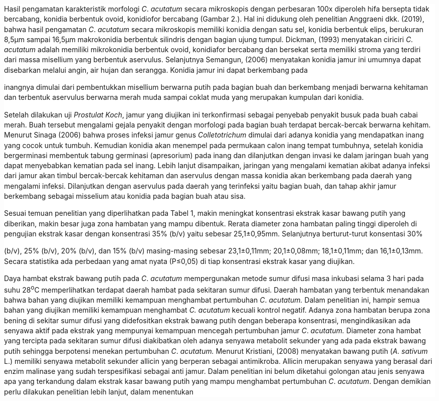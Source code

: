 <p><span class="font3">Hasil pengamatan karakteristik morfologi </span><span class="font3" style="font-style:italic;">C</span><span class="font3">. </span><span class="font3" style="font-style:italic;">acutatum</span><span class="font3"> secara mikroskopis dengan perbesaran 100x diperoleh hifa bersepta tidak bercabang, konidia berbentuk ovoid, konidiofor bercabang (Gambar 2.). Hal ini didukung oleh penelitian Anggraeni dkk. (2019), bahwa hasil pengamatan </span><span class="font3" style="font-style:italic;">C</span><span class="font3">. </span><span class="font3" style="font-style:italic;">acutatum</span><span class="font3"> secara mikroskopis memiliki konidia dengan satu sel, konidia berbentuk elips, berukuran 8,5μm sampai 16,5μm makrokonidia berbentuk silindris dengan bagian ujung tumpul. Dickman, (1993) menyatakan ciriciri </span><span class="font3" style="font-style:italic;">C. acutatum</span><span class="font3"> adalah memiliki mikrokonidia berbentuk ovoid, konidiafor bercabang dan bersekat serta memiliki stroma yang terdiri dari massa misellium yang berbentuk aservulus. Selanjutnya Semangun, (2006) menyatakan konidia jamur ini umumnya dapat disebarkan melalui angin, air hujan dan serangga. Konidia jamur ini dapat berkembang pada</span></p>
<p><span class="font3">inangnya dimulai dari pembentukkan misellium berwarna putih pada bagian buah dan berkembang menjadi berwarna kehitaman dan terbentuk aservulus berwarna merah muda sampai coklat muda yang merupakan kumpulan dari konidia.</span></p>
<p><span class="font3">Setelah dilakukan uji </span><span class="font3" style="font-style:italic;">Prostulat Koch</span><span class="font3">, jamur yang diujikan ini terkonfirmasi sebagai penyebab penyakit busuk pada buah cabai merah. Buah tersebut mengalami gejala penyakit dengan morfologi pada bagian buah terdapat bercak-bercak berwarna kehitam. Menurut Sinaga (2006) bahwa proses infeksi jamur genus </span><span class="font3" style="font-style:italic;">Colletotrichum</span><span class="font3"> dimulai dari adanya konidia yang mendapatkan inang yang cocok untuk tumbuh. Kemudian konidia akan menempel pada permukaan calon inang tempat tumbuhnya, setelah konidia bergerminasi membentuk tabung germinasi (apresorium) pada inang dan dilanjutkan dengan invasi ke dalam jaringan buah yang dapat menyebabkan kematian pada sel inang. Lebih lanjut disampaikan, jaringan yang mengalami kematian akibat adanya infeksi dari jamur akan timbul bercak-bercak kehitaman dan aservulus dengan massa konidia akan berkembang pada daerah yang mengalami infeksi. Dilanjutkan dengan aservulus pada daerah yang terinfeksi yaitu bagian buah, dan tahap akhir jamur berkembang sebagai misselium atau konidia pada bagian buah atau sisa.</span></p>
<p><span class="font3">Sesuai temuan penelitian yang diperlihatkan pada Tabel 1, makin meningkat konsentrasi ekstrak kasar bawang putih yang diberikan, makin besar juga zona hambatan yang mampu dibentuk. Rerata diameter zona hambatan paling tinggi diperoleh di pengujian ekstrak kasar dengan konsentrasi 35% (b/v) yaitu sebesar 25,1±0,95mm. Selanjutnya berturut-turut konsentasi 30%</span></p>
<p><span class="font3">(b/v), 25% (b/v), 20% (b/v), dan 15% (b/v) masing-masing sebesar 23,1±0,11mm; 20,1±0,08mm; 18,1±0,11mm; dan 16,1±0,13mm. Secara statistika ada perbedaan yang amat nyata (P≤0,05) di tiap konsentrasi ekstrak kasar yang diujikan.</span></p>
<p><span class="font3">Daya hambat ekstrak bawang putih pada </span><span class="font3" style="font-style:italic;">C</span><span class="font3">. </span><span class="font3" style="font-style:italic;">acutatum</span><span class="font3"> mempergunakan metode sumur difusi masa inkubasi selama 3 hari pada suhu 28<sup>o</sup>C memperlihatkan terdapat daerah hambat pada sekitaran sumur difusi. Daerah hambatan yang terbentuk menandakan bahwa bahan yang diujikan memiliki kemampuan menghambat pertumbuhan </span><span class="font3" style="font-style:italic;">C</span><span class="font3">. </span><span class="font3" style="font-style:italic;">acutatum.</span><span class="font3"> Dalam penelitian ini, hampir semua bahan yang diujikan memiliki kemampuan menghambat </span><span class="font3" style="font-style:italic;">C. acutatum</span><span class="font3"> kecuali kontrol negatif. Adanya zona hambatan berupa zona bening di sekitar sumur difusi yang didefositkan ekstrak bawang putih dengan beberapa konsentrasi, mengindikasikan ada senyawa aktif pada ekstrak yang mempunyai kemampuan mencegah pertumbuhan jamur </span><span class="font3" style="font-style:italic;">C</span><span class="font3">. </span><span class="font3" style="font-style:italic;">acutatum.</span><span class="font3"> Diameter zona hambat yang tercipta pada sekitaran sumur difusi diakibatkan oleh adanya senyawa metabolit sekunder yang ada pada ekstrak bawang putih sehingga berpotensi menekan pertumbuhan </span><span class="font3" style="font-style:italic;">C</span><span class="font3">. </span><span class="font3" style="font-style:italic;">acutatum. </span><span class="font3">Menurut Kristiani, (2008) menyatakan bawang putih (</span><span class="font3" style="font-style:italic;">A. sativum</span><span class="font3"> L.) memiliki senyawa metabolit sekunder allicin yang berperan sebagai antimikroba. Allicin merupakan senyawa yang berasal dari enzim malinase yang sudah terspesifikasi sebagai anti jamur. Dalam penelitian ini belum diketahui golongan atau jenis senyawa apa yang terkandung dalam ekstrak kasar bawang putih yang mampu menghambat pertumbuhan </span><span class="font3" style="font-style:italic;">C</span><span class="font3">. </span><span class="font3" style="font-style:italic;">acutatum</span><span class="font3">. Dengan demikian perlu dilakukan penelitian lebih lanjut, dalam menentukan</span></p>